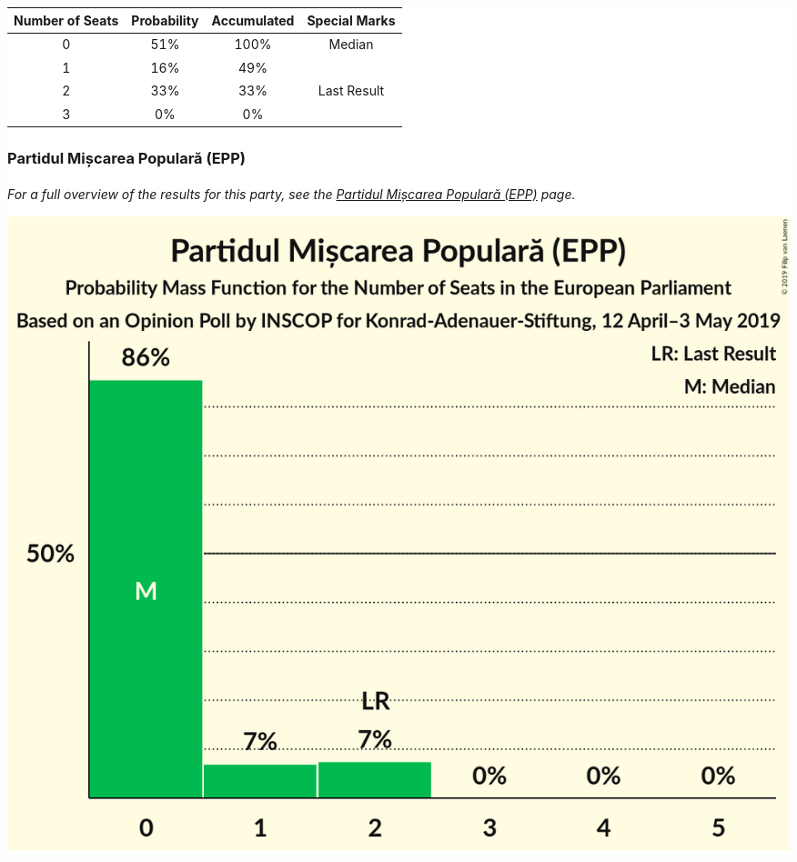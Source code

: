 | Number of Seats | Probability | Accumulated | Special Marks |
|:---------------:|:-----------:|:-----------:|:-------------:|
| 0 | 51% | 100% | Median |
| 1 | 16% | 49% |  |
| 2 | 33% | 33% | Last Result |
| 3 | 0% | 0% |  |

### Partidul Mișcarea Populară (EPP)

*For a full overview of the results for this party, see the [Partidul Mișcarea Populară (EPP)](party-partidulmișcareapopularăepp.html) page.*

![Graph with seats probability mass function not yet produced](2019-05-03-INSCOP-seats-pmf-partidulmișcareapopularăepp.png "Seats Probability Mass Function")
